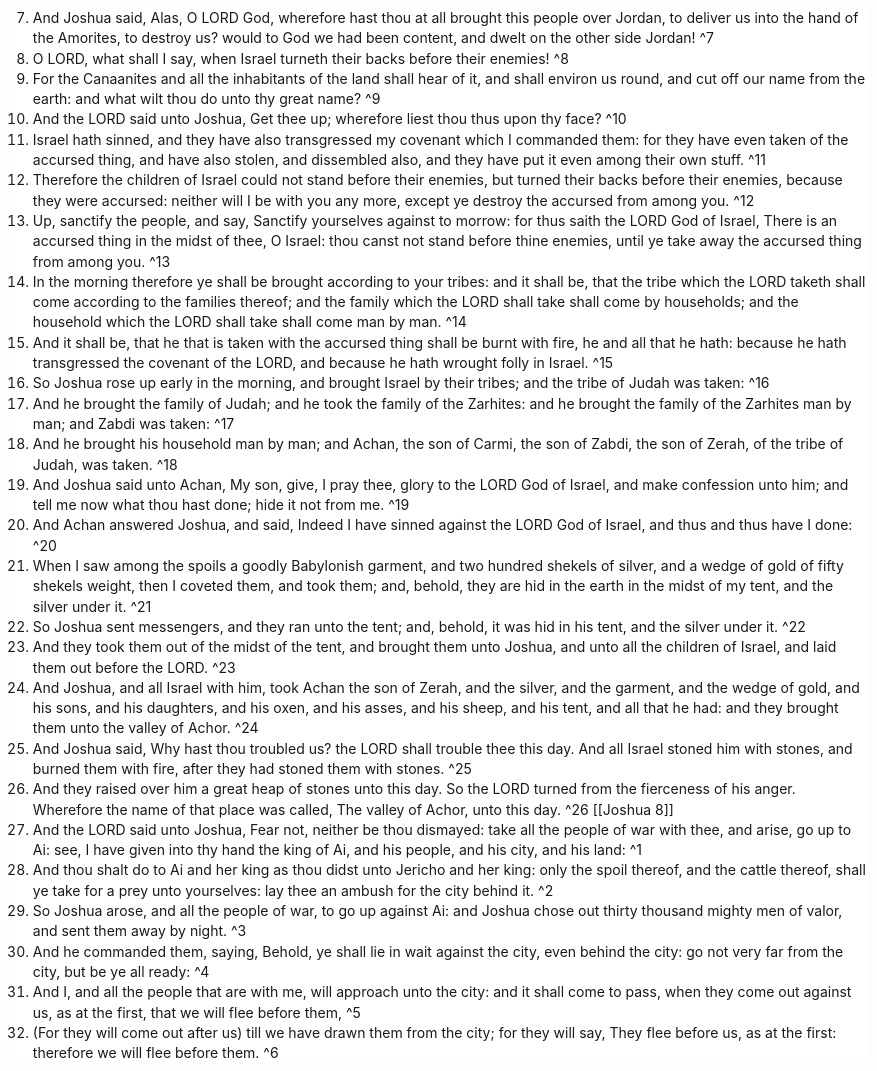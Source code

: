  7. And Joshua said, Alas, O LORD God, wherefore hast thou at all brought this people over Jordan, to deliver us into the hand of the Amorites, to destroy us? would to God we had been content, and dwelt on the other side Jordan! ^7
 8. O LORD, what shall I say, when Israel turneth their backs before their enemies! ^8
 9. For the Canaanites and all the inhabitants of the land shall hear of it, and shall environ us round, and cut off our name from the earth: and what wilt thou do unto thy great name? ^9
 10. And the LORD said unto Joshua, Get thee up; wherefore liest thou thus upon thy face? ^10
 11. Israel hath sinned, and they have also transgressed my covenant which I commanded them: for they have even taken of the accursed thing, and have also stolen, and dissembled also, and they have put it even among their own stuff. ^11
 12. Therefore the children of Israel could not stand before their enemies, but turned their backs before their enemies, because they were accursed: neither will I be with you any more, except ye destroy the accursed from among you. ^12
 13. Up, sanctify the people, and say, Sanctify yourselves against to morrow: for thus saith the LORD God of Israel, There is an accursed thing in the midst of thee, O Israel: thou canst not stand before thine enemies, until ye take away the accursed thing from among you. ^13
 14. In the morning therefore ye shall be brought according to your tribes: and it shall be, that the tribe which the LORD taketh shall come according to the families thereof; and the family which the LORD shall take shall come by households; and the household which the LORD shall take shall come man by man. ^14
 15. And it shall be, that he that is taken with the accursed thing shall be burnt with fire, he and all that he hath: because he hath transgressed the covenant of the LORD, and because he hath wrought folly in Israel. ^15
 16. So Joshua rose up early in the morning, and brought Israel by their tribes; and the tribe of Judah was taken: ^16
 17. And he brought the family of Judah; and he took the family of the Zarhites: and he brought the family of the Zarhites man by man; and Zabdi was taken: ^17
 18. And he brought his household man by man; and Achan, the son of Carmi, the son of Zabdi, the son of Zerah, of the tribe of Judah, was taken. ^18
 19. And Joshua said unto Achan, My son, give, I pray thee, glory to the LORD God of Israel, and make confession unto him; and tell me now what thou hast done; hide it not from me. ^19
 20. And Achan answered Joshua, and said, Indeed I have sinned against the LORD God of Israel, and thus and thus have I done: ^20
 21. When I saw among the spoils a goodly Babylonish garment, and two hundred shekels of silver, and a wedge of gold of fifty shekels weight, then I coveted them, and took them; and, behold, they are hid in the earth in the midst of my tent, and the silver under it. ^21
 22. So Joshua sent messengers, and they ran unto the tent; and, behold, it was hid in his tent, and the silver under it. ^22
 23. And they took them out of the midst of the tent, and brought them unto Joshua, and unto all the children of Israel, and laid them out before the LORD. ^23
 24. And Joshua, and all Israel with him, took Achan the son of Zerah, and the silver, and the garment, and the wedge of gold, and his sons, and his daughters, and his oxen, and his asses, and his sheep, and his tent, and all that he had: and they brought them unto the valley of Achor. ^24
 25. And Joshua said, Why hast thou troubled us? the LORD shall trouble thee this day. And all Israel stoned him with stones, and burned them with fire, after they had stoned them with stones. ^25
 26. And they raised over him a great heap of stones unto this day. So the LORD turned from the fierceness of his anger. Wherefore the name of that place was called, The valley of Achor, unto this day. ^26
 [[Joshua 8]]
 1. And the LORD said unto Joshua, Fear not, neither be thou dismayed: take all the people of war with thee, and arise, go up to Ai: see, I have given into thy hand the king of Ai, and his people, and his city, and his land: ^1
 2. And thou shalt do to Ai and her king as thou didst unto Jericho and her king: only the spoil thereof, and the cattle thereof, shall ye take for a prey unto yourselves: lay thee an ambush for the city behind it. ^2
 3. So Joshua arose, and all the people of war, to go up against Ai: and Joshua chose out thirty thousand mighty men of valor, and sent them away by night. ^3
 4. And he commanded them, saying, Behold, ye shall lie in wait against the city, even behind the city: go not very far from the city, but be ye all ready: ^4
 5. And I, and all the people that are with me, will approach unto the city: and it shall come to pass, when they come out against us, as at the first, that we will flee before them, ^5
 6. (For they will come out after us) till we have drawn them from the city; for they will say, They flee before us, as at the first: therefore we will flee before them. ^6
